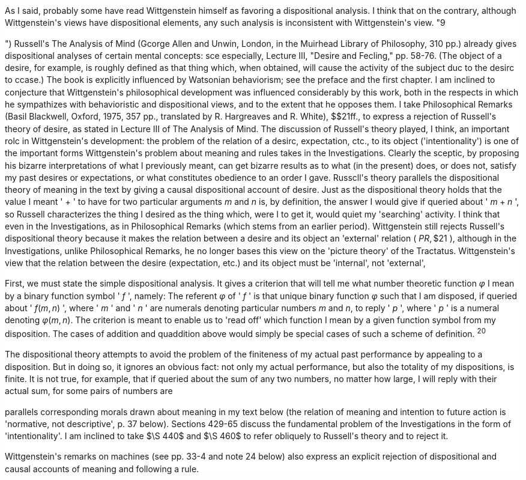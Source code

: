 As I said, probably some have read Wittgenstein himself as favoring a dispositional analysis. I think that on the contrary, although Wittgenstein's views have dispositional elements, any such analysis is inconsistent with Wittgenstein's view. "9

") Russell's The Analysis of Mind (Gcorge Allen and Unwin, London, in the Muirhead Library of Philosophy, 310 pp.) already gives dispositional analyses of certain mental concepts: sce especially, Lecture III, "Desire and Fecling," pp. 58-76. (The object of a desire, for example, is roughly defined as that thing which, when obtained, will cause the activity of the subject duc to the desirc to ccase.) The book is explicitly influenced by Watsonian behaviorism; see the preface and the first chapter. I am inclined to conjecture that Wittgenstein's philosophical development was influenced considerably by this work, both in the respects in which he sympathizes with behavioristic and dispositional views, and to the extent that he opposes them. I take Philosophical Remarks (Basil Blackwell, Oxford, 1975, 357 pp., translated by R. Hargreaves and R. White), $\$ \$ 21 \mathrm{ff}$., to express a rejection of Russell's theory of desire, as stated in Lecture III of The Analysis of Mind. The discussion of Russell's theory played, I think, an important rolc in Wittgenstein's development: the problem of the relation of a desirc, expectation, ctc., to its object ('intentionality') is one of the important forms Wittgenstein's problem about meaning and rules takes in the Investigations. Clearly the sceptic, by proposing his bizarre interpretations of what I previously meant, can get bizarre results as to what (in the present) does, or does not, satisfy my past desires or expectations, or what constitutes obedience to an order I gave. Russcll's theory parallels the dispositional theory of meaning in the text by giving a causal dispositional account of desire. Just as the dispositional theory holds that the value I meant ' + ' to have for two particular arguments $m$ and $n$ is, by definition, the answer I would give if queried about ' $m+n$ ', so Russell characterizes the thing I desired as the thing which, were I to get it, would quiet my 'searching' activity. I think that even in the Investigations, as in Philosophical Remarks (which stems from an earlier period). Wittgenstein still rejects Russell's dispositional theory because it makes the relation between a desire and its object an 'external' relation ( $P R, \$ 21$ ), although in the Investigations, unlike Philosophical Remarks, he no longer bases this view on the 'picture theory' of the Tractatus. Wittgenstein's view that the relation between the desire (expectation, etc.) and its object must be 'internal', not 'external',

First, we must state the simple dispositional analysis. It gives a criterion that will tell me what number theoretic function $\varphi$ I mean by a binary function symbol ' $f$ ', namely: The referent $\varphi$ of ' $f$ ' is that unique binary function $\varphi$ such that I am disposed, if queried about ' $f(m, n)$ ', where ' $m$ ' and ' $n$ ' are numerals denoting particular numbers $m$ and $n$, to reply ' $p$ ', where ' $p$ ' is a numeral denoting $\varphi(m, n)$. The criterion is meant to enable us to 'read off' which function I mean by a given function symbol from my disposition. The cases of addition and quaddition above would simply be special cases of such a scheme of definition. ${ }^{20}$

The dispositional theory attempts to avoid the problem of the finiteness of my actual past performance by appealing to a disposition. But in doing so, it ignores an obvious fact: not only my actual performance, but also the totality of my dispositions, is finite. It is not true, for example, that if queried about the sum of any two numbers, no matter how large, I will reply with their actual sum, for some pairs of numbers are

parallels corresponding morals drawn about meaning in my text below (the relation of meaning and intention to future action is 'normative, not descriptive', p. 37 below). Sections 429-65 discuss the fundamental problem of the Investigations in the form of 'intentionality'. I am inclined to take $\S 440$ and $\S 460$ to refer obliquely to Russell's theory and to reject it.

Wittgenstein's remarks on machines (see pp. 33-4 and note 24 below) also express an explicit rejection of dispositional and causal accounts of meaning and following a rule.

